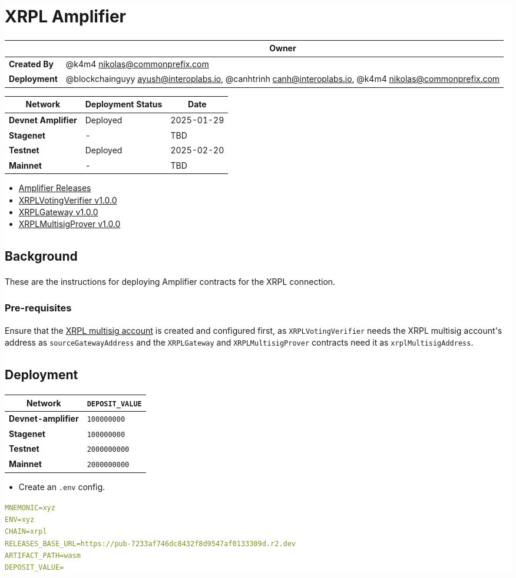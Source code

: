 # XRPL Amplifier

|                | **Owner**                                                                                                  |
| -------------- | ---------------------------------------------------------------------------------------------------------- |
| **Created By** | @k4m4 <nikolas@commonprefix.com>                                                                           |
| **Deployment** | @blockchainguyy <ayush@interoplabs.io>, @canhtrinh <canh@interoplabs.io>, @k4m4 <nikolas@commonprefix.com> |

| **Network**          | **Deployment Status** | **Date**   |
| -------------------- | --------------------- | ---------- |
| **Devnet Amplifier** | Deployed              | 2025-01-29 |
| **Stagenet**         | -                     | TBD        |
| **Testnet**          | Deployed              | 2025-02-20 |
| **Mainnet**          | -                     | TBD        |

- [Amplifier Releases](https://github.com/commonprefix/axelar-amplifier/releases)
- [XRPLVotingVerifier v1.0.0](https://github.com/commonprefix/axelar-amplifier/releases/tag/xrpl-voting-verifier-v1.0.0)
- [XRPLGateway v1.0.0](https://github.com/commonprefix/axelar-amplifier/releases/tag/xrpl-gateway-v1.0.0)
- [XRPLMultisigProver v1.0.0](https://github.com/commonprefix/axelar-amplifier/releases/tag/xrpl-multisig-prover-v1.0.0)

## Background

These are the instructions for deploying Amplifier contracts for the XRPL connection.

### Pre-requisites

Ensure that the [XRPL multisig account](../xrpl/2025-02-v1.0.0.md) is created and configured first, as `XRPLVotingVerifier` needs the XRPL multisig account's address as `sourceGatewayAddress` and the `XRPLGateway` and `XRPLMultisigProver` contracts need it as `xrplMultisigAddress`.

## Deployment

| Network              | `DEPOSIT_VALUE` |
| -------------------- | --------------- |
| **Devnet-amplifier** | `100000000`     |
| **Stagenet**         | `100000000`     |
| **Testnet**          | `2000000000`    |
| **Mainnet**          | `2000000000`    |

- Create an `.env` config.

```yaml
MNEMONIC=xyz
ENV=xyz
CHAIN=xrpl
RELEASES_BASE_URL=https://pub-7233af746dc8432f8d9547af0133309d.r2.dev
ARTIFACT_PATH=wasm
DEPOSIT_VALUE=
```
